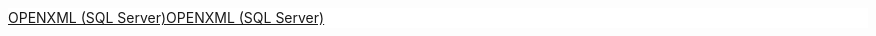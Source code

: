  [<span data-ttu-id="9eeb8-301">OPENXML &#40;SQL Server&#41;</span><span class="sxs-lookup"><span data-stu-id="9eeb8-301">OPENXML &#40;SQL Server&#41;</span></span>](openxml-sql-server.md)  
  
  
